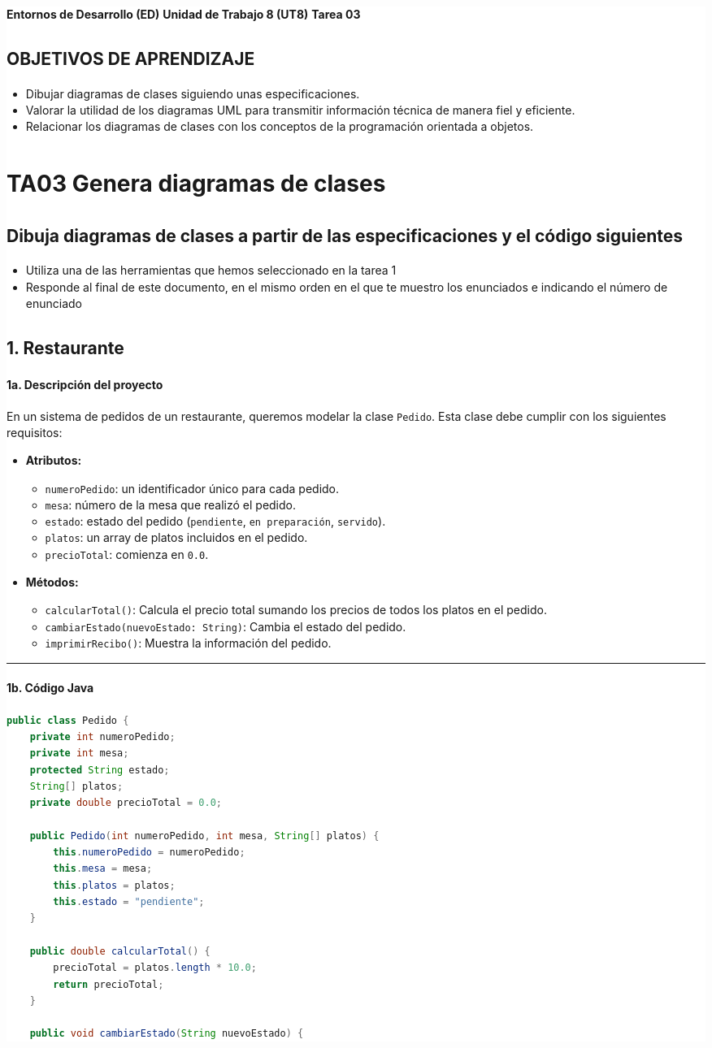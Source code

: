 **Entornos de Desarrollo (ED)**
**Unidad de Trabajo 8 (UT8)**
**Tarea 03**

## OBJETIVOS DE APRENDIZAJE

- Dibujar diagramas de clases siguiendo unas especificaciones.
- Valorar la utilidad de los diagramas UML para transmitir información técnica de manera fiel y eficiente.
- Relacionar los diagramas de clases con los conceptos de la programación orientada a objetos.



# TA03 Genera diagramas de clases

## Dibuja diagramas de clases a partir de las especificaciones y el código siguientes

* Utiliza una de las herramientas que hemos seleccionado en la tarea 1
* Responde al final de este documento, en el mismo orden en el que te muestro los enunciados e indicando el número de enunciado

## 1. Restaurante

#### **1a. Descripción del proyecto**  
En un sistema de pedidos de un restaurante, queremos modelar la clase `Pedido`. Esta clase debe cumplir con los siguientes requisitos:  

- **Atributos:**
  - `numeroPedido`: un identificador único para cada pedido.
  - `mesa`: número de la mesa que realizó el pedido.
  - `estado`: estado del pedido (`pendiente`, `en preparación`, `servido`).
  - `platos`: un array de platos incluidos en el pedido.
  - `precioTotal`: comienza en `0.0`.

- **Métodos:**
  - `calcularTotal()`: Calcula el precio total sumando los precios de todos los platos en el pedido.
  - `cambiarEstado(nuevoEstado: String)`: Cambia el estado del pedido.
  - `imprimirRecibo()`: Muestra la información del pedido.

---

#### **1b. Código Java**
```java
public class Pedido {
    private int numeroPedido;
    private int mesa;
    protected String estado;
    String[] platos;
    private double precioTotal = 0.0;

    public Pedido(int numeroPedido, int mesa, String[] platos) {
        this.numeroPedido = numeroPedido;
        this.mesa = mesa;
        this.platos = platos;
        this.estado = "pendiente";
    }

    public double calcularTotal() {
        precioTotal = platos.length * 10.0;
        return precioTotal;
    }

    public void cambiarEstado(String nuevoEstado) {
```
